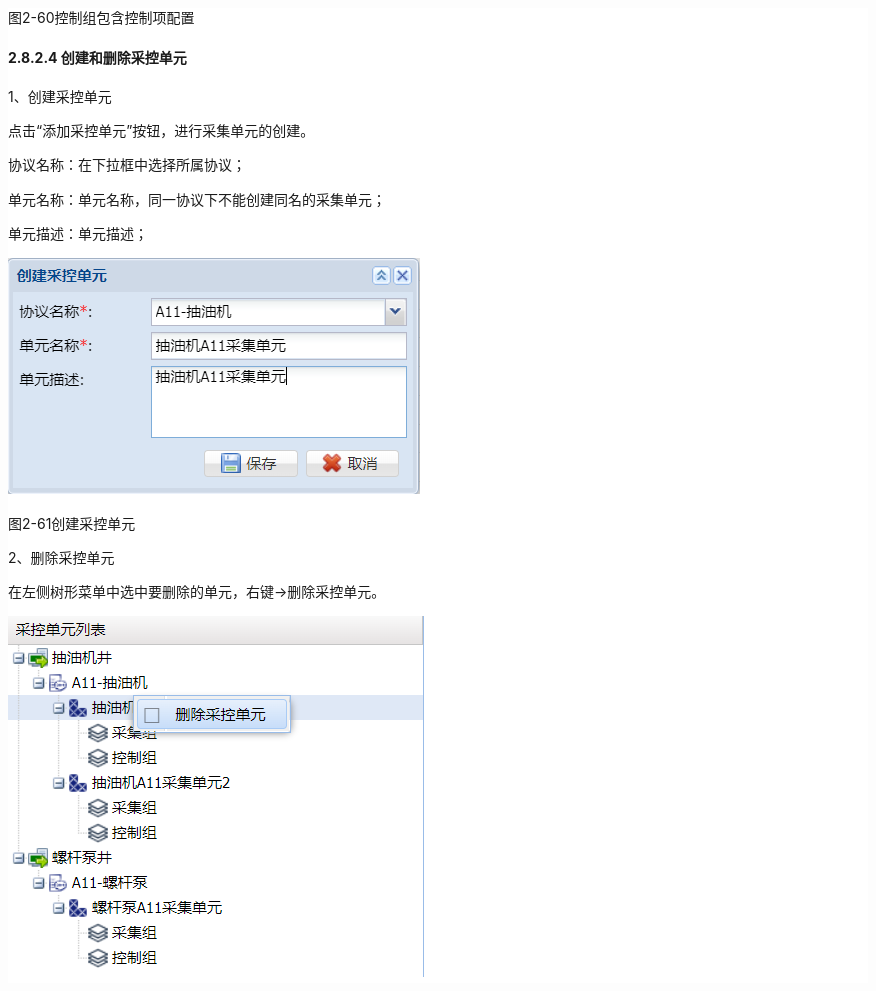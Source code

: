 图2-60控制组包含控制项配置

#### <h4><a name="2.8.2.4创建和删除采控单元"></a>2.8.2.4 创建和删除采控单元</h4>

1、创建采控单元

点击“添加采控单元”按钮，进行采集单元的创建。

协议名称：在下拉框中选择所属协议；

单元名称：单元名称，同一协议下不能创建同名的采集单元；

单元描述：单元描述；

![](../images/helpdoc/PNG/f1f7caac3e1aa2648b5cbe0c6a00cc4a.png)

图2-61创建采控单元

2、删除采控单元

在左侧树形菜单中选中要删除的单元，右键→删除采控单元。

![](../images/helpdoc/PNG/3061d2d6e4109569c896216be705ef2a.png)

